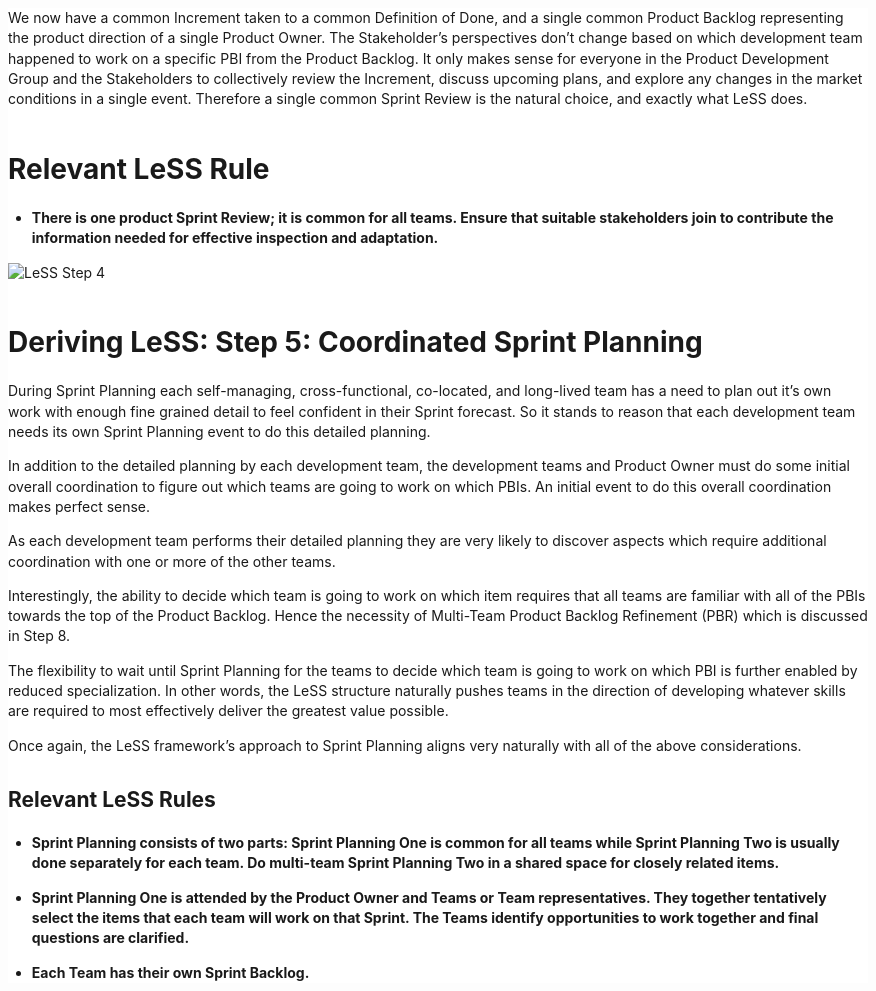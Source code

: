 We now have a common Increment taken to a common Definition of Done, and a single common Product Backlog representing the product direction of a single Product Owner. The Stakeholder’s perspectives don’t change based on which development team happened to work on a specific PBI from the Product Backlog. It only makes sense for everyone in the Product Development Group and the Stakeholders to collectively review the Increment, discuss upcoming plans, and explore any changes in the market conditions in a single event. Therefore a single common Sprint Review is the natural choice, and exactly what LeSS does.

# Relevant LeSS Rule

* **There is one product Sprint Review; it is common for all teams. Ensure that suitable stakeholders join to contribute the information needed for effective inspection and adaptation.**

![LeSS Step 4]({{site.baseurl}}/assets/images/deriving-less/LeSS_Step_4-WithTitle.png)

# Deriving LeSS: Step 5: Coordinated Sprint Planning

During Sprint Planning each self-managing, cross-functional, co-located, and long-lived team has a need to plan out it’s own work with enough fine grained detail to feel confident in their Sprint forecast. So it stands to reason that each development team needs its own Sprint Planning event to do this detailed planning.

In addition to the detailed planning by each development team, the development teams and Product Owner must do some initial overall coordination to figure out which teams are going to work on which PBIs. An initial event to do this overall coordination makes perfect sense.

As each development team performs their detailed planning they are very likely to discover aspects which require additional coordination with one or more of the other teams.

Interestingly, the ability to decide which team is going to work on which item requires that all teams are familiar with all of the PBIs towards the top of the Product Backlog. Hence the necessity of Multi-Team Product Backlog Refinement (PBR) which is discussed in Step 8.

The flexibility to wait until Sprint Planning for the teams to decide which team is going to work on which PBI is further enabled by reduced specialization. In other words, the LeSS structure naturally pushes teams in the direction of developing whatever skills are required to most effectively deliver the greatest value possible.

Once again, the LeSS framework’s approach to Sprint Planning aligns very naturally with all of the above considerations.

## Relevant LeSS Rules

* **Sprint Planning consists of two parts: Sprint Planning One is common for all teams while Sprint Planning Two is usually done separately for each team. Do multi-team Sprint Planning Two in a shared space for closely related items.**

* **Sprint Planning One is attended by the Product Owner and Teams or Team representatives. They together tentatively select the items that each team will work on that Sprint. The Teams identify opportunities to work together and final questions are clarified.**

* **Each Team has their own Sprint Backlog.**
